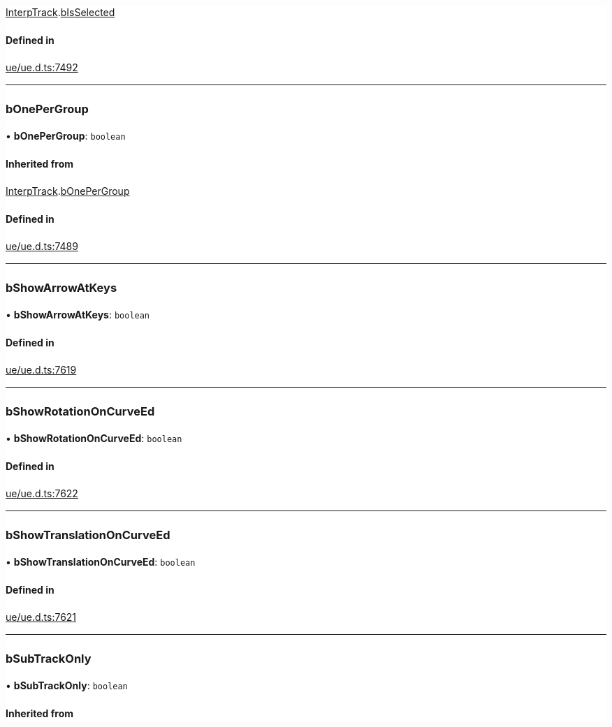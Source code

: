 [InterpTrack](ue_ue.InterpTrack.md).[bIsSelected](ue_ue.InterpTrack.md#bisselected)

#### Defined in

[ue/ue.d.ts:7492](https://github.com/YugMetaverse/yug_typings/blob/b7d9b19/ue/ue.d.ts#L7492)

___

### bOnePerGroup

• **bOnePerGroup**: `boolean`

#### Inherited from

[InterpTrack](ue_ue.InterpTrack.md).[bOnePerGroup](ue_ue.InterpTrack.md#bonepergroup)

#### Defined in

[ue/ue.d.ts:7489](https://github.com/YugMetaverse/yug_typings/blob/b7d9b19/ue/ue.d.ts#L7489)

___

### bShowArrowAtKeys

• **bShowArrowAtKeys**: `boolean`

#### Defined in

[ue/ue.d.ts:7619](https://github.com/YugMetaverse/yug_typings/blob/b7d9b19/ue/ue.d.ts#L7619)

___

### bShowRotationOnCurveEd

• **bShowRotationOnCurveEd**: `boolean`

#### Defined in

[ue/ue.d.ts:7622](https://github.com/YugMetaverse/yug_typings/blob/b7d9b19/ue/ue.d.ts#L7622)

___

### bShowTranslationOnCurveEd

• **bShowTranslationOnCurveEd**: `boolean`

#### Defined in

[ue/ue.d.ts:7621](https://github.com/YugMetaverse/yug_typings/blob/b7d9b19/ue/ue.d.ts#L7621)

___

### bSubTrackOnly

• **bSubTrackOnly**: `boolean`

#### Inherited from

